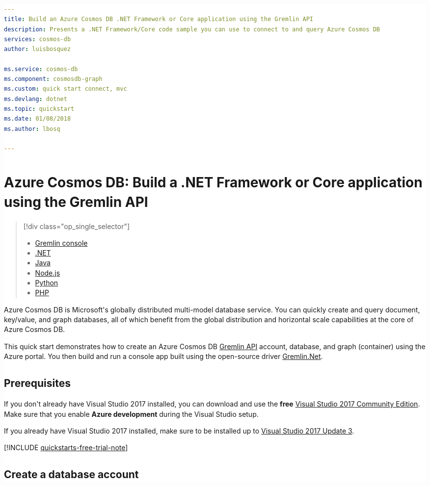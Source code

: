 ```yaml
---
title: Build an Azure Cosmos DB .NET Framework or Core application using the Gremlin API
description: Presents a .NET Framework/Core code sample you can use to connect to and query Azure Cosmos DB
services: cosmos-db
author: luisbosquez

ms.service: cosmos-db
ms.component: cosmosdb-graph
ms.custom: quick start connect, mvc
ms.devlang: dotnet
ms.topic: quickstart
ms.date: 01/08/2018
ms.author: lbosq

---
```

# Azure Cosmos DB: Build a .NET Framework or Core application using the Gremlin API

> [!div class="op_single_selector"]
> * [Gremlin console](create-graph-gremlin-console.md)
> * [.NET](create-graph-dotnet.md)
> * [Java](create-graph-java.md)
> * [Node.js](create-graph-nodejs.md)
> * [Python](create-graph-python.md)
> * [PHP](create-graph-php.md)
>  

Azure Cosmos DB is Microsoft's globally distributed multi-model database service. You can quickly create and query document, key/value, and graph databases, all of which benefit from the global distribution and horizontal scale capabilities at the core of Azure Cosmos DB. 

This quick start demonstrates how to create an Azure Cosmos DB [Gremlin API](graph-introduction.md) account, database, and graph (container) using the Azure portal. You then build and run a console app built using the open-source driver [Gremlin.Net](https://tinkerpop.apache.org/docs/3.2.7/reference/#gremlin-DotNet).  

## Prerequisites

If you don't already have Visual Studio 2017 installed, you can download and use the **free** [Visual Studio 2017 Community Edition](https://www.visualstudio.com/downloads/). Make sure that you enable **Azure development** during the Visual Studio setup.

If you already have Visual Studio 2017 installed, make sure to be installed up to [Visual Studio 2017 Update 3](https://www.visualstudio.com/en-us/news/releasenotes/vs2017-relnotes).

[!INCLUDE [quickstarts-free-trial-note](../../includes/quickstarts-free-trial-note.md)]

## Create a database account
